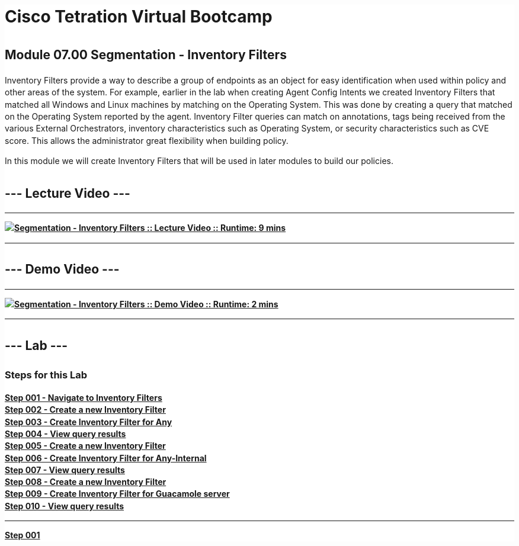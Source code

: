# Cisco Tetration Virtual Bootcamp

## Module 07.00  Segmentation - Inventory Filters

Inventory Filters provide a way to describe a group of endpoints as an object for easy  identification when used within policy and other areas of the system. For example, earlier in the lab when creating Agent Config Intents we created Inventory Filters that matched all Windows and Linux machines by matching on the Operating System.  This was done by creating a query that matched on the Operating System reported by the agent.  Inventory Filter queries can match on annotations, tags being received from the various External Orchestrators, inventory characteristics such as Operating System,  or security characteristics such as CVE score. This allows the administrator great flexibility when building policy.  

In this module we will create Inventory Filters that will be used in later modules to build our policies.   


## --- Lecture Video ---  
---  
<a href="https://deftcon-tetration-virtual-bootcamp.s3.us-east-2.amazonaws.com/lectures/Module_07.00__Lecture__Segmentation__Inventory_Filters.mp4" style="font-weight:bold"><img src="https://tetration.guru/bootcamp-w-vids/diagrams/images/video_icon_small.png">Segmentation - Inventory Filters :: Lecture Video :: Runtime: 9 mins</a>  
  
---  
  

## --- Demo Video ---  
---  
<a href="https://deftcon-tetration-virtual-bootcamp.s3.us-east-2.amazonaws.com/demos/Module_07.00__Demo__Segmentation__Inventory_Filters.mp4" style="font-weight:bold"><img src="https://tetration.guru/bootcamp-w-vids/diagrams/images/video_icon_small.png">Segmentation - Inventory Filters :: Demo Video :: Runtime: 2 mins</a>  
  
---  

## --- Lab ---
### Steps for this Lab  
<a href="#step-001" style="font-weight:bold">Step 001 - Navigate to Inventory Filters</a>  
<a href="#step-002" style="font-weight:bold">Step 002 - Create a new Inventory Filter</a>  
<a href="#step-003" style="font-weight:bold">Step 003 - Create Inventory Filter for Any</a>  
<a href="#step-004" style="font-weight:bold">Step 004 - View query results</a>  
<a href="#step-005" style="font-weight:bold">Step 005 - Create a new Inventory Filter</a>  
<a href="#step-006" style="font-weight:bold">Step 006 - Create Inventory Filter for Any-Internal</a>  
<a href="#step-007" style="font-weight:bold">Step 007 - View query results</a>  
<a href="#step-008" style="font-weight:bold">Step 008 - Create a new Inventory Filter</a>  
<a href="#step-009" style="font-weight:bold">Step 009 - Create Inventory Filter for Guacamole server</a>  
<a href="#step-010" style="font-weight:bold">Step 010 - View query results</a>  

---

<div class="step" id="step-001"><a href="#step-001" style="font-weight:bold">Step 001</a></div>  
